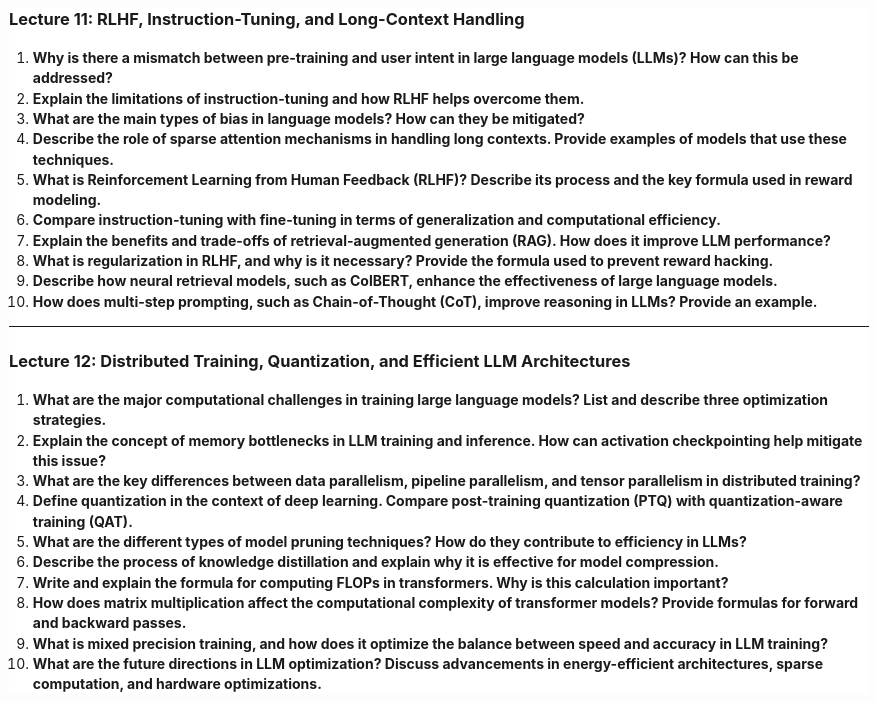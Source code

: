 
### **Lecture 11: RLHF, Instruction-Tuning, and Long-Context Handling**

1. **Why is there a mismatch between pre-training and user intent in large language models (LLMs)? How can this be addressed?**
2. **Explain the limitations of instruction-tuning and how RLHF helps overcome them.**
3. **What are the main types of bias in language models? How can they be mitigated?**
4. **Describe the role of sparse attention mechanisms in handling long contexts. Provide examples of models that use these techniques.**
5. **What is Reinforcement Learning from Human Feedback (RLHF)? Describe its process and the key formula used in reward modeling.**
6. **Compare instruction-tuning with fine-tuning in terms of generalization and computational efficiency.**
7. **Explain the benefits and trade-offs of retrieval-augmented generation (RAG). How does it improve LLM performance?**
8. **What is regularization in RLHF, and why is it necessary? Provide the formula used to prevent reward hacking.**
9. **Describe how neural retrieval models, such as ColBERT, enhance the effectiveness of large language models.**
10. **How does multi-step prompting, such as Chain-of-Thought (CoT), improve reasoning in LLMs? Provide an example.**

---

### **Lecture 12: Distributed Training, Quantization, and Efficient LLM Architectures**

1. **What are the major computational challenges in training large language models? List and describe three optimization strategies.**
2. **Explain the concept of memory bottlenecks in LLM training and inference. How can activation checkpointing help mitigate this issue?**
3. **What are the key differences between data parallelism, pipeline parallelism, and tensor parallelism in distributed training?**
4. **Define quantization in the context of deep learning. Compare post-training quantization (PTQ) with quantization-aware training (QAT).**
5. **What are the different types of model pruning techniques? How do they contribute to efficiency in LLMs?**
6. **Describe the process of knowledge distillation and explain why it is effective for model compression.**
7. **Write and explain the formula for computing FLOPs in transformers. Why is this calculation important?**
8. **How does matrix multiplication affect the computational complexity of transformer models? Provide formulas for forward and backward passes.**
9. **What is mixed precision training, and how does it optimize the balance between speed and accuracy in LLM training?**
10. **What are the future directions in LLM optimization? Discuss advancements in energy-efficient architectures, sparse computation, and hardware optimizations.**

